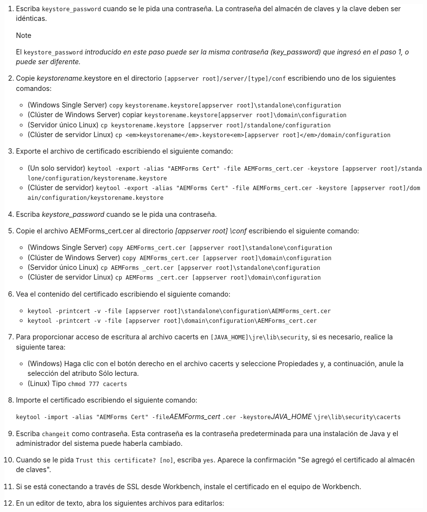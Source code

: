 1. Escriba `keystore_password` cuando se le pida una contraseña. La contraseña del almacén de claves y la clave deben ser idénticas.

   >[!NOTE]
   >
   >El `keystore_password` *introducido en este paso puede ser la misma contraseña (key_password) que ingresó en el paso 1, o puede ser diferente.*

1. Copie *keystorename*.keystore en el directorio `[appserver root]/server/[type]/conf` escribiendo uno de los siguientes comandos:

   * (Windows Single Server) `copy` `keystorename.keystore[appserver root]\standalone\configuration`
   * (Clúster de Windows Server) copiar `keystorename.keystore[appserver root]\domain\configuration`
   * (Servidor único Linux) `cp keystorename.keystore [appserver root]/standalone/configuration`
   * (Clúster de servidor Linux) `cp <em>keystorename</em>.keystore<em>[appserver root]</em>/domain/configuration`


1. Exporte el archivo de certificado escribiendo el siguiente comando:

   * (Un solo servidor) `keytool -export -alias "AEMForms Cert" -file AEMForms_cert.cer -keystore [appserver root]/standalone/configuration/keystorename.keystore`
   * (Clúster de servidor) `keytool -export -alias "AEMForms Cert" -file AEMForms_cert.cer -keystore [appserver root]/domain/configuration/keystorename.keystore`

1. Escriba *keystore_password* cuando se le pida una contraseña.
1. Copie el archivo AEMForms_cert.cer al directorio *[appserver root] \conf* escribiendo el siguiente comando:

   * (Windows Single Server) `copy AEMForms_cert.cer [appserver root]\standalone\configuration`
   * (Clúster de Windows Server) `copy AEMForms_cert.cer [appserver root]\domain\configuration`
   * (Servidor único Linux) `cp AEMForms _cert.cer [appserver root]\standalone\configuration`
   * (Clúster de servidor Linux) `cp AEMForms _cert.cer [appserver root]\domain\configuration`

1. Vea el contenido del certificado escribiendo el siguiente comando:

   * `keytool -printcert -v -file [appserver root]\standalone\configuration\AEMForms_cert.cer`
   * `keytool -printcert -v -file [appserver root]\domain\configuration\AEMForms_cert.cer`

1. Para proporcionar acceso de escritura al archivo cacerts en `[JAVA_HOME]\jre\lib\security`, si es necesario, realice la siguiente tarea:

   * (Windows) Haga clic con el botón derecho en el archivo cacerts y seleccione Propiedades y, a continuación, anule la selección del atributo Sólo lectura.
   * (Linux) Tipo `chmod 777 cacerts`

1. Importe el certificado escribiendo el siguiente comando:

   `keytool -import -alias "AEMForms Cert" -file`*AEMForms_cert* `.cer -keystore`*JAVA_HOME* `\jre\lib\security\cacerts`

1. Escriba `changeit` como contraseña. Esta contraseña es la contraseña predeterminada para una instalación de Java y el administrador del sistema puede haberla cambiado.
1. Cuando se le pida `Trust this certificate? [no]`, escriba `yes`. Aparece la confirmación &quot;Se agregó el certificado al almacén de claves&quot;.
1. Si se está conectando a través de SSL desde Workbench, instale el certificado en el equipo de Workbench.
1. En un editor de texto, abra los siguientes archivos para editarlos:
